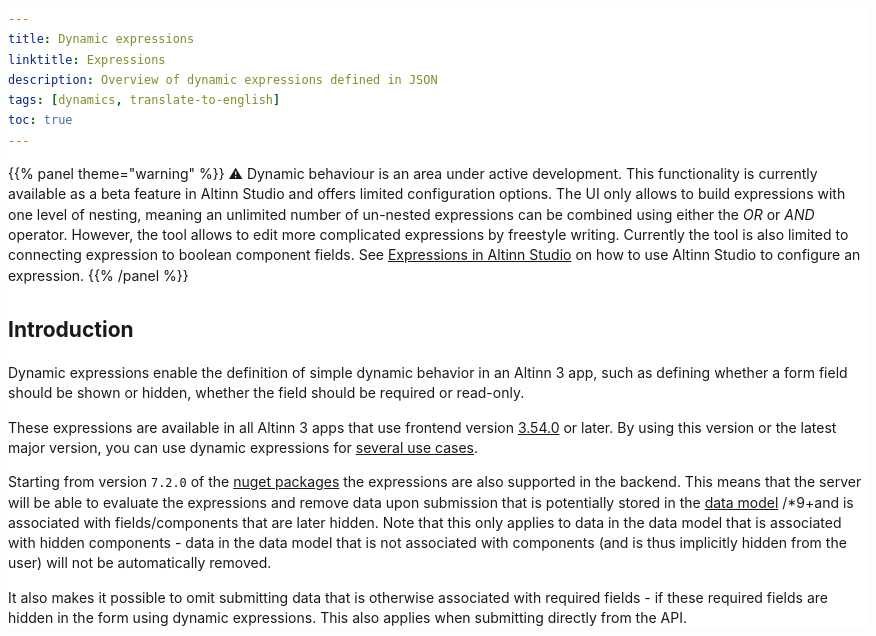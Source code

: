 ```yaml
---
title: Dynamic expressions
linktitle: Expressions
description: Overview of dynamic expressions defined in JSON
tags: [dynamics, translate-to-english]
toc: true
---
```


{{% panel theme="warning" %}}
⚠️ Dynamic behaviour is an area under active development. This functionality is currently available as a beta feature in
Altinn Studio and offers limited configuration options. The UI only allows to build expressions with one level of
nesting, meaning an unlimited number of un-nested expressions can be combined using either the *OR* or *AND* operator.
However, the tool allows to edit more complicated expressions by freestyle writing. Currently the tool is also limited
to connecting expression to boolean component fields.
See [Expressions in Altinn Studio](../../../../altinn-studio/designer/build-app/expressions) on how to use Altinn Studio
to configure an expression.
{{% /panel %}}

## Introduction

Dynamic expressions enable the definition of simple dynamic behavior in an Altinn 3 app, such as defining whether a form
field should be shown or hidden, whether the field should be required or read-only.

These expressions are available in all Altinn 3 apps that use frontend version
[3.54.0](https://github.com/Altinn/app-frontend-react/releases/tag/v3.54.0) or later. By using this version or the 
latest major version, you can use dynamic expressions for [several use cases](#use-cases).

Starting from version `7.2.0` of the [nuget packages](../../../guides/administration/maintainance/dependencies#nuget) the expressions are also
supported in the backend. This means that the server will be able to evaluate the expressions and remove data upon
submission that is potentially stored in the [data model](../../data/data-model) /*9+and is associated with 
fields/components that are later hidden. Note that this only applies to data in the data model that is associated with 
hidden components - data in the data model that is not associated with components (and is thus implicitly hidden from
the user) will not be automatically removed.

It also makes it possible to omit submitting data that is otherwise associated with required fields - if these required 
fields are hidden in the form using dynamic expressions. This also applies when submitting directly from the API.
